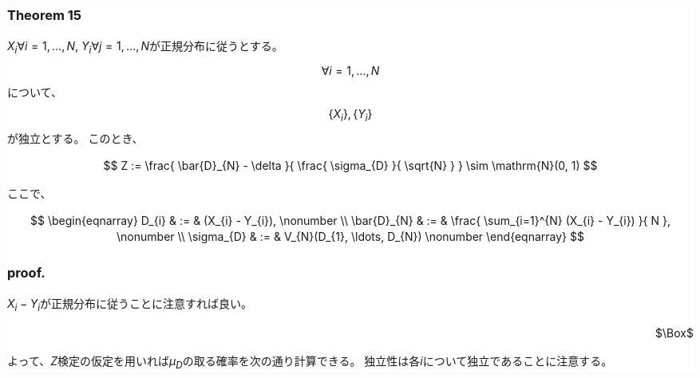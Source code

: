 ### Theorem 15
$X_{i} \forall i = 1, \ldots, N$, $Y_{i} \forall j = 1, \ldots, N$が正規分布に従うとする。
$$\forall i = 1, \ldots, N$$について、$$\{ X_{i}\}, \{Y_{i}\}$$が独立とする。
このとき、

$$
    Z
    :=
    \frac{
        \bar{D}_{N} - \delta
    }{
        \frac{
            \sigma_{D}
        }{
            \sqrt{N}
        }
    }
    \sim
    \mathrm{N}(0, 1)
$$

ここで、

$$
\begin{eqnarray}
    D_{i}
    & := &
        (X_{i} - Y_{i}),
    \nonumber
    \\
    \bar{D}_{N}
    & := &
        \frac{
            \sum_{i=1}^{N} (X_{i} - Y_{i})
        }{
            N
        },
    \nonumber
    \\
    \sigma_{D}
    & := &
        V_{N}(D_{1}, \ldots, D_{N})
    \nonumber
\end{eqnarray}
$$

### proof.
$X_{i} - Y_{i}$が正規分布に従うことに注意すれば良い。

<div class="QED" style="text-align: right">$\Box$</div>

よって、$Z$検定の仮定を用いれば$\mu_{D}$の取る確率を次の通り計算できる。
独立性は各$i$について独立であることに注意する。
